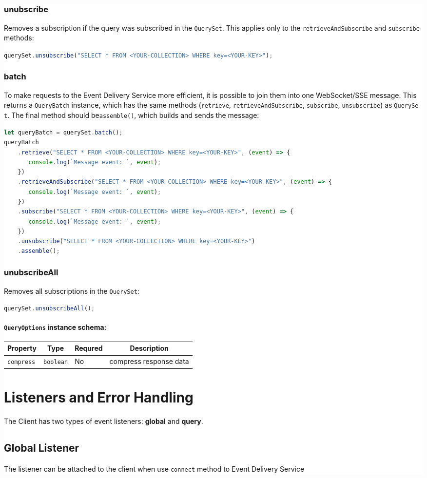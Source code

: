 ### unubscribe

Removes a subscription if the query was subscribed in the `QuerySet`. This applies only to the `retrieveAndSubscribe` and `subscribe` methods:
```js
querySet.unsubscribe("SELECT * FROM <YOUR-COLLECTION> WHERE key=<YOUR-KEY>");
```

### batch

To make requests to the Event Delivery Service more efficient, it is possible to join them into one WebSocket/SSE message. This returns a `QueryBatch`  instance, which has the same methods (`retrieve`, `retrieveAndSubscribe`, `subscribe`, `unsubscribe`) as `QuerySet`.
The final method should be`assemble()`,  which builds and sends the message:
```js
let queryBatch = querySet.batch();
queryBatch
    .retrieve("SELECT * FROM <YOUR-COLLECTION> WHERE key=<YOUR-KEY>", (event) => {
       console.log(`Message event: `, event);
    })
    .retrieveAndSubscribe("SELECT * FROM <YOUR-COLLECTION> WHERE key=<YOUR-KEY>", (event) => {
       console.log(`Message event: `, event);
    })
    .subscribe("SELECT * FROM <YOUR-COLLECTION> WHERE key=<YOUR-KEY>", (event) => {
       console.log(`Message event: `, event);
    })
    .unsubscribe("SELECT * FROM <YOUR-COLLECTION> WHERE key=<YOUR-KEY>")
    .assemble();
```

### unubscribeAll

Removes all subscriptions in the `QuerySet`:
```js
querySet.unsubscribeAll();
```


#### `QueryOptions` instance schema:

| **Property** | **Type** | **Requred** | **Description** |
|--------------|----------|-------------|-----------------|
| `compress` | `boolean` | No | compress response data  |

# Listeners and Error Handling

The Client has two types of event listeners: **global** and **query**.

## Global Listener

The listener can be attached to the client when use `connect` method to Event Delivery Service
